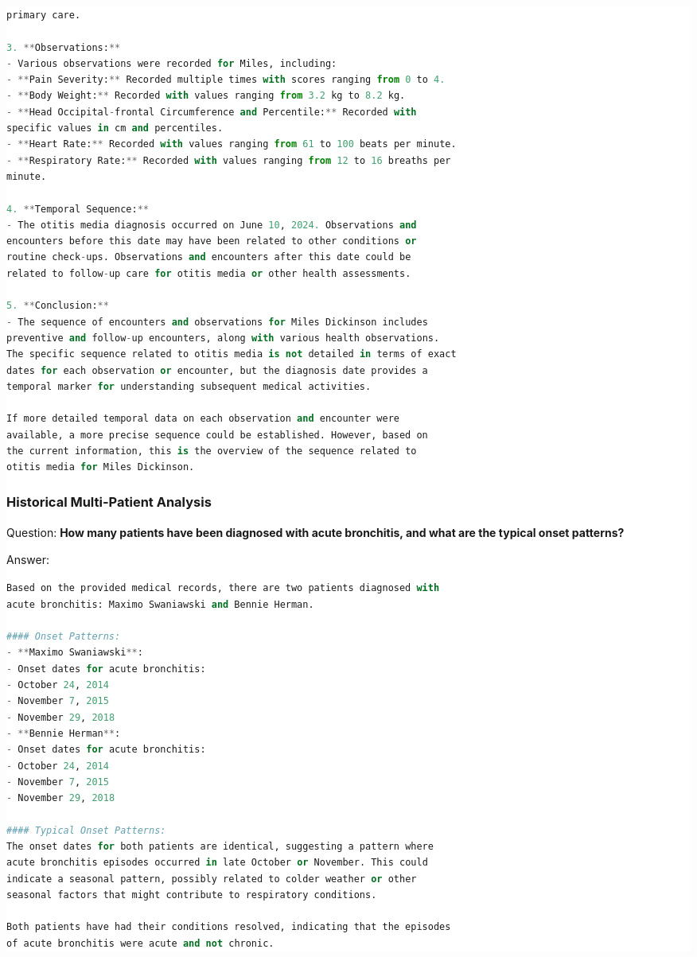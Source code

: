 ```python
primary care.

3. **Observations:**
- Various observations were recorded for Miles, including:
- **Pain Severity:** Recorded multiple times with scores ranging from 0 to 4.
- **Body Weight:** Recorded with values ranging from 3.2 kg to 8.2 kg.
- **Head Occipital-frontal Circumference and Percentile:** Recorded with 
specific values in cm and percentiles.
- **Heart Rate:** Recorded with values ranging from 61 to 100 beats per minute.
- **Respiratory Rate:** Recorded with values ranging from 12 to 16 breaths per
minute.

4. **Temporal Sequence:**
- The otitis media diagnosis occurred on June 10, 2024. Observations and 
encounters before this date may have been related to other conditions or 
routine check-ups. Observations and encounters after this date could be 
related to follow-up care for otitis media or other health assessments.

5. **Conclusion:**
- The sequence of encounters and observations for Miles Dickinson includes 
preventive and follow-up encounters, along with various health observations. 
The specific sequence related to otitis media is not detailed in terms of exact
dates for each observation or encounter, but the diagnosis date provides a 
temporal marker for understanding subsequent medical activities.

If more detailed temporal data on each observation and encounter were 
available, a more precise sequence could be established. However, based on 
the current information, this is the overview of the sequence related to 
otitis media for Miles Dickinson.
```

### Historical Multi\-Patient Analysis

Question: **How many patients have been diagnosed with acute bronchitis, and what are the typical onset patterns?**

Answer:


```python
Based on the provided medical records, there are two patients diagnosed with 
acute bronchitis: Maximo Swaniawski and Bennie Herman.

#### Onset Patterns:
- **Maximo Swaniawski**:
- Onset dates for acute bronchitis:
- October 24, 2014
- November 7, 2015
- November 29, 2018
- **Bennie Herman**:
- Onset dates for acute bronchitis:
- October 24, 2014
- November 7, 2015
- November 29, 2018

#### Typical Onset Patterns:
The onset dates for both patients are identical, suggesting a pattern where 
acute bronchitis episodes occurred in late October or November. This could 
indicate a seasonal pattern, possibly related to colder weather or other 
seasonal factors that might contribute to respiratory conditions.

Both patients have had their conditions resolved, indicating that the episodes 
of acute bronchitis were acute and not chronic.
```